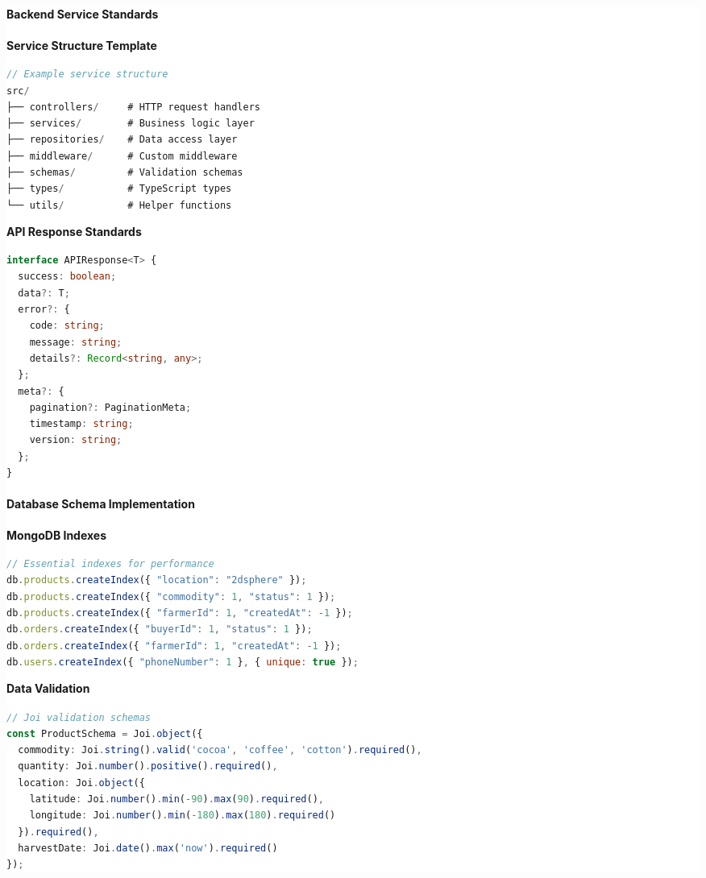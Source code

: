 #### Backend Service Standards

**Service Structure Template**
```typescript
// Example service structure
src/
├── controllers/     # HTTP request handlers
├── services/        # Business logic layer
├── repositories/    # Data access layer
├── middleware/      # Custom middleware
├── schemas/         # Validation schemas
├── types/           # TypeScript types
└── utils/           # Helper functions
```

**API Response Standards**
```typescript
interface APIResponse<T> {
  success: boolean;
  data?: T;
  error?: {
    code: string;
    message: string;
    details?: Record<string, any>;
  };
  meta?: {
    pagination?: PaginationMeta;
    timestamp: string;
    version: string;
  };
}
```

#### Database Schema Implementation

**MongoDB Indexes**
```javascript
// Essential indexes for performance
db.products.createIndex({ "location": "2dsphere" });
db.products.createIndex({ "commodity": 1, "status": 1 });
db.products.createIndex({ "farmerId": 1, "createdAt": -1 });
db.orders.createIndex({ "buyerId": 1, "status": 1 });
db.orders.createIndex({ "farmerId": 1, "createdAt": -1 });
db.users.createIndex({ "phoneNumber": 1 }, { unique: true });
```

**Data Validation**
```typescript
// Joi validation schemas
const ProductSchema = Joi.object({
  commodity: Joi.string().valid('cocoa', 'coffee', 'cotton').required(),
  quantity: Joi.number().positive().required(),
  location: Joi.object({
    latitude: Joi.number().min(-90).max(90).required(),
    longitude: Joi.number().min(-180).max(180).required()
  }).required(),
  harvestDate: Joi.date().max('now').required()
});
```
